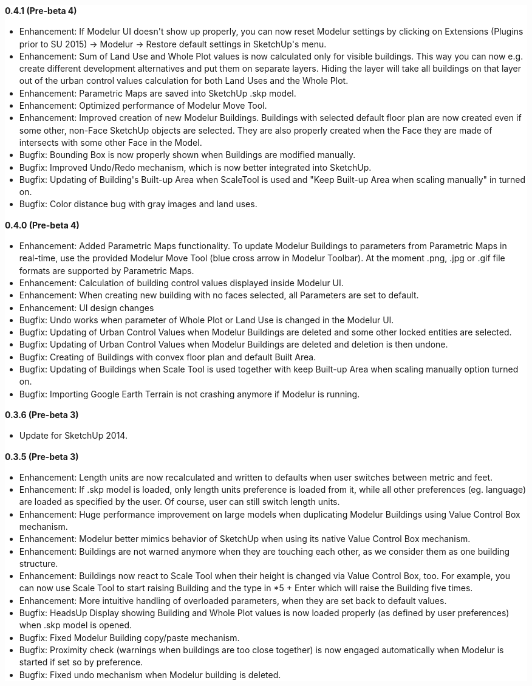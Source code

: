 **0.4.1 (Pre-beta 4)**

 - Enhancement: If Modelur UI doesn't show up properly, you can now reset Modelur settings by clicking on Extensions (Plugins prior to SU 2015) → Modelur → Restore default settings in SketchUp's menu.
 - Enhancement: Sum of Land Use and Whole Plot values is now calculated only for visible buildings. This way you can now e.g. create different development alternatives and put them on separate layers. Hiding the layer will take all buildings on that layer out of the urban control values calculation for both Land Uses and the Whole Plot.
 - Enhancement: Parametric Maps are saved into SketchUp .skp model.
 - Enhancement: Optimized performance of Modelur Move Tool.
 - Enhancement: Improved creation of new Modelur Buildings. Buildings with selected default floor plan are now created even if some other, non-Face SketchUp objects are selected. They are also properly created when the Face they are made of intersects with some other Face in the Model.
 - Bugfix: Bounding Box is now properly shown when Buildings are modified manually.
 - Bugfix: Improved Undo/Redo mechanism, which is now better integrated into SketchUp.
 - Bugfix: Updating of Building's Built-up Area when ScaleTool is used and "Keep Built-up Area when scaling manually" in turned on.
 - Bugfix: Color distance bug with gray images and land uses.

**0.4.0 (Pre-beta 4)**

 - Enhancement: Added Parametric Maps functionality. To update Modelur Buildings to parameters from Parametric Maps in real-time, use the provided Modelur Move Tool (blue cross arrow in Modelur Toolbar). At the moment .png, .jpg or .gif file formats are supported by Parametric Maps.
 - Enhancement: Calculation of building control values displayed inside Modelur UI.
 - Enhancement: When creating new building with no faces selected, all Parameters are set to default.
 - Enhancement: UI design changes
 - Bugfix: Undo works when parameter of Whole Plot or Land Use is changed in the Modelur UI.
 - Bugfix: Updating of Urban Control Values when Modelur Buildings are deleted and some other locked entities are selected.
 - Bugfix: Updating of Urban Control Values when Modelur Buildings are deleted and deletion is then undone.
 - Bugfix: Creating of Buildings with convex floor plan and default Built Area.
 - Bugfix: Updating of Buildings when Scale Tool is used together with keep Built-up Area when scaling manually option turned on.
 - Bugfix: Importing Google Earth Terrain is not crashing anymore if Modelur is running.

**0.3.6 (Pre-beta 3)**

 - Update for SketchUp 2014.

**0.3.5 (Pre-beta 3)**

 - Enhancement: Length units are now recalculated and written to defaults when user switches between metric and feet.
 - Enhancement: If .skp model is loaded, only length units preference is loaded from it, while all other preferences (eg. language) are loaded as specified by the user. Of course, user can still switch length units.
 - Enhancement: Huge performance improvement on large models when duplicating Modelur Buildings using Value Control Box mechanism.
 - Enhancement: Modelur better mimics behavior of SketchUp when using its native Value Control Box mechanism.
 - Enhancement: Buildings are not warned anymore when they are touching each other, as we consider them as one building structure.
 - Enhancement: Buildings now react to Scale Tool when their height is changed via Value Control Box, too. For example, you can now use Scale Tool to start raising Building and the type in *5 + Enter which will raise the Building five times.
 - Enhancement: More intuitive handling of overloaded parameters, when they are set back to default values.
 - Bugfix: HeadsUp Display showing Building and Whole Plot values is now loaded properly (as defined by user preferences) when .skp model is opened.
 - Bugfix: Fixed Modelur Building copy/paste mechanism.
 - Bugfix: Proximity check (warnings when buildings are too close together) is now engaged automatically when Modelur is started if set so by preference.
 - Bugfix: Fixed undo mechanism when Modelur building is deleted.